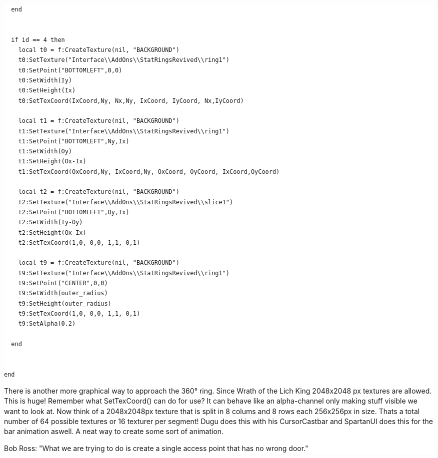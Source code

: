       end
  
  
      if id == 4 then
        local t0 = f:CreateTexture(nil, "BACKGROUND")
        t0:SetTexture("Interface\\AddOns\\StatRingsRevived\\ring1")
        t0:SetPoint("BOTTOMLEFT",0,0)
        t0:SetWidth(Iy)
        t0:SetHeight(Ix)
        t0:SetTexCoord(IxCoord,Ny, Nx,Ny, IxCoord, IyCoord, Nx,IyCoord)
        
        local t1 = f:CreateTexture(nil, "BACKGROUND")
        t1:SetTexture("Interface\\AddOns\\StatRingsRevived\\ring1")
        t1:SetPoint("BOTTOMLEFT",Ny,Ix)
        t1:SetWidth(Oy)
        t1:SetHeight(Ox-Ix)
        t1:SetTexCoord(OxCoord,Ny, IxCoord,Ny, OxCoord, OyCoord, IxCoord,OyCoord)
        
        local t2 = f:CreateTexture(nil, "BACKGROUND")
        t2:SetTexture("Interface\\AddOns\\StatRingsRevived\\slice1")
        t2:SetPoint("BOTTOMLEFT",Oy,Ix)
        t2:SetWidth(Iy-Oy)
        t2:SetHeight(Ox-Ix)
        t2:SetTexCoord(1,0, 0,0, 1,1, 0,1)
                   
        local t9 = f:CreateTexture(nil, "BACKGROUND")
        t9:SetTexture("Interface\\AddOns\\StatRingsRevived\\ring1")
        t9:SetPoint("CENTER",0,0)
        t9:SetWidth(outer_radius)
        t9:SetHeight(outer_radius)
        t9:SetTexCoord(1,0, 0,0, 1,1, 0,1)
        t9:SetAlpha(0.2)
  
      end    
  
  
    end

There is another more graphical way to approach the 360° ring. Since Wrath of the Lich King 2048x2048 px textures are allowed. This is huge! Remember what SetTexCoord() can do for use? It can behave like an alpha-channel only making stuff visible we want to look at. Now think of a 2048x2048px texture that is split in 8 colums and 8 rows each 256x256px in size. Thats a total number of 64 possible textures or 16 texturer per segment! Dugu does this with his CursorCastbar and SpartanUI does this for the bar animation aswell. A neat way to create some sort of animation.

Bob Ross: "What we are trying to do is create a single access point that has no wrong door."
